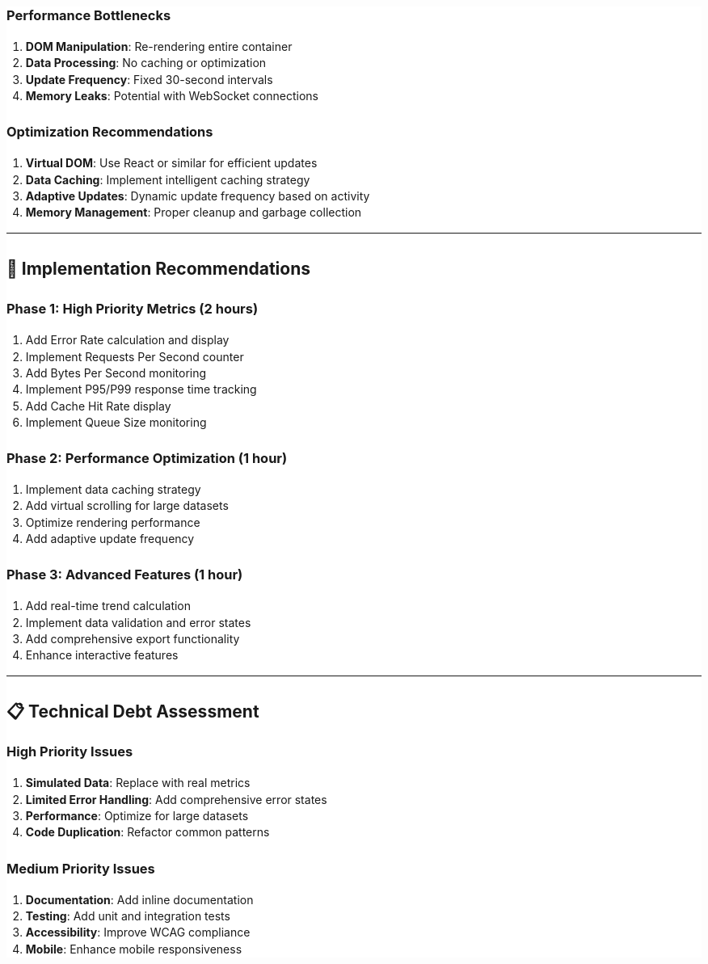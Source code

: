 ### Performance Bottlenecks
1. **DOM Manipulation**: Re-rendering entire container
2. **Data Processing**: No caching or optimization
3. **Update Frequency**: Fixed 30-second intervals
4. **Memory Leaks**: Potential with WebSocket connections

### Optimization Recommendations
1. **Virtual DOM**: Use React or similar for efficient updates
2. **Data Caching**: Implement intelligent caching strategy
3. **Adaptive Updates**: Dynamic update frequency based on activity
4. **Memory Management**: Proper cleanup and garbage collection

---

## 🎯 Implementation Recommendations

### Phase 1: High Priority Metrics (2 hours)
1. Add Error Rate calculation and display
2. Implement Requests Per Second counter
3. Add Bytes Per Second monitoring
4. Implement P95/P99 response time tracking
5. Add Cache Hit Rate display
6. Implement Queue Size monitoring

### Phase 2: Performance Optimization (1 hour)
1. Implement data caching strategy
2. Add virtual scrolling for large datasets
3. Optimize rendering performance
4. Add adaptive update frequency

### Phase 3: Advanced Features (1 hour)
1. Add real-time trend calculation
2. Implement data validation and error states
3. Add comprehensive export functionality
4. Enhance interactive features

---

## 📋 Technical Debt Assessment

### High Priority Issues
1. **Simulated Data**: Replace with real metrics
2. **Limited Error Handling**: Add comprehensive error states
3. **Performance**: Optimize for large datasets
4. **Code Duplication**: Refactor common patterns

### Medium Priority Issues
1. **Documentation**: Add inline documentation
2. **Testing**: Add unit and integration tests
3. **Accessibility**: Improve WCAG compliance
4. **Mobile**: Enhance mobile responsiveness
